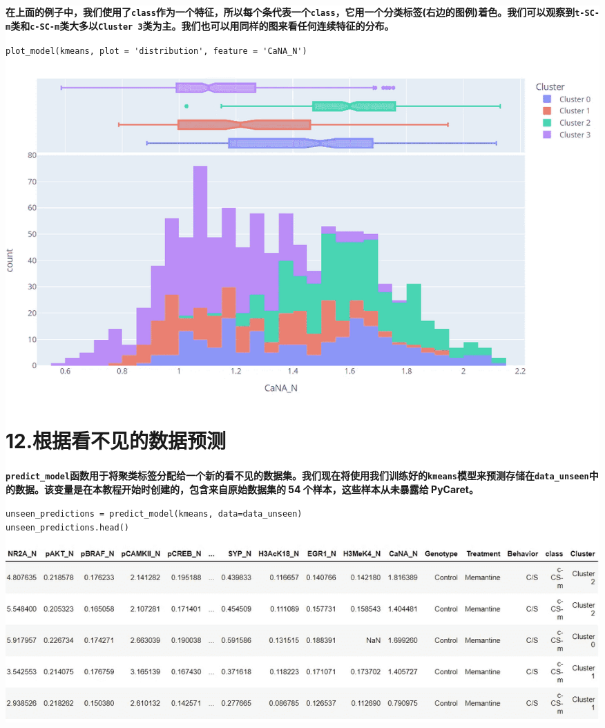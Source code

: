 **在上面的例子中，我们使用了`class`作为一个特征，所以每个条代表一个`class`，它用一个分类标签(右边的图例)着色。我们可以观察到`t-SC-m`类和`c-SC-m`类大多以`Cluster 3`类为主。我们也可以用同样的图来看任何连续特征的分布。**

```
plot_model(kmeans, plot = 'distribution', feature = 'CaNA_N')
```

**![](img/81d5810a52072765f164c24351d93024.png)**

# **12.根据看不见的数据预测**

**`predict_model`函数用于将聚类标签分配给一个新的看不见的数据集。我们现在将使用我们训练好的`kmeans`模型来预测存储在`data_unseen`中的数据。该变量是在本教程开始时创建的，包含来自原始数据集的 54 个样本，这些样本从未暴露给 PyCaret。**

```
unseen_predictions = predict_model(kmeans, data=data_unseen)
unseen_predictions.head()
```

**![](img/71e8c21f7cddcd57e210e3fc394e5c6d.png)**
